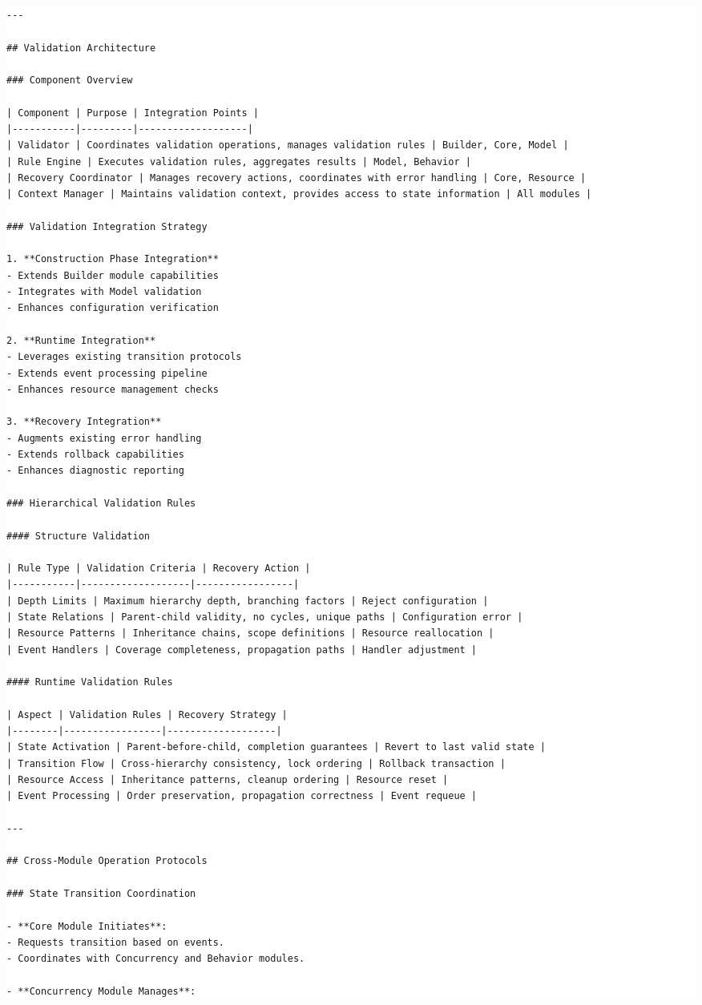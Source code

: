    ```plaintext
---

## Validation Architecture

### Component Overview

| Component | Purpose | Integration Points |
|-----------|---------|-------------------|
| Validator | Coordinates validation operations, manages validation rules | Builder, Core, Model |
| Rule Engine | Executes validation rules, aggregates results | Model, Behavior |
| Recovery Coordinator | Manages recovery actions, coordinates with error handling | Core, Resource |
| Context Manager | Maintains validation context, provides access to state information | All modules |

### Validation Integration Strategy

1. **Construction Phase Integration**
   - Extends Builder module capabilities
   - Integrates with Model validation
   - Enhances configuration verification

2. **Runtime Integration**
   - Leverages existing transition protocols
   - Extends event processing pipeline
   - Enhances resource management checks

3. **Recovery Integration**
   - Augments existing error handling
   - Extends rollback capabilities
   - Enhances diagnostic reporting

### Hierarchical Validation Rules

#### Structure Validation

| Rule Type | Validation Criteria | Recovery Action |
|-----------|-------------------|-----------------|
| Depth Limits | Maximum hierarchy depth, branching factors | Reject configuration |
| State Relations | Parent-child validity, no cycles, unique paths | Configuration error |
| Resource Patterns | Inheritance chains, scope definitions | Resource reallocation |
| Event Handlers | Coverage completeness, propagation paths | Handler adjustment |

#### Runtime Validation Rules

| Aspect | Validation Rules | Recovery Strategy |
|--------|-----------------|-------------------|
| State Activation | Parent-before-child, completion guarantees | Revert to last valid state |
| Transition Flow | Cross-hierarchy consistency, lock ordering | Rollback transaction |
| Resource Access | Inheritance patterns, cleanup ordering | Resource reset |
| Event Processing | Order preservation, propagation correctness | Event requeue |

---

## Cross-Module Operation Protocols

### State Transition Coordination

- **Core Module Initiates**:
  - Requests transition based on events.
  - Coordinates with Concurrency and Behavior modules.

- **Concurrency Module Manages**:
   ```